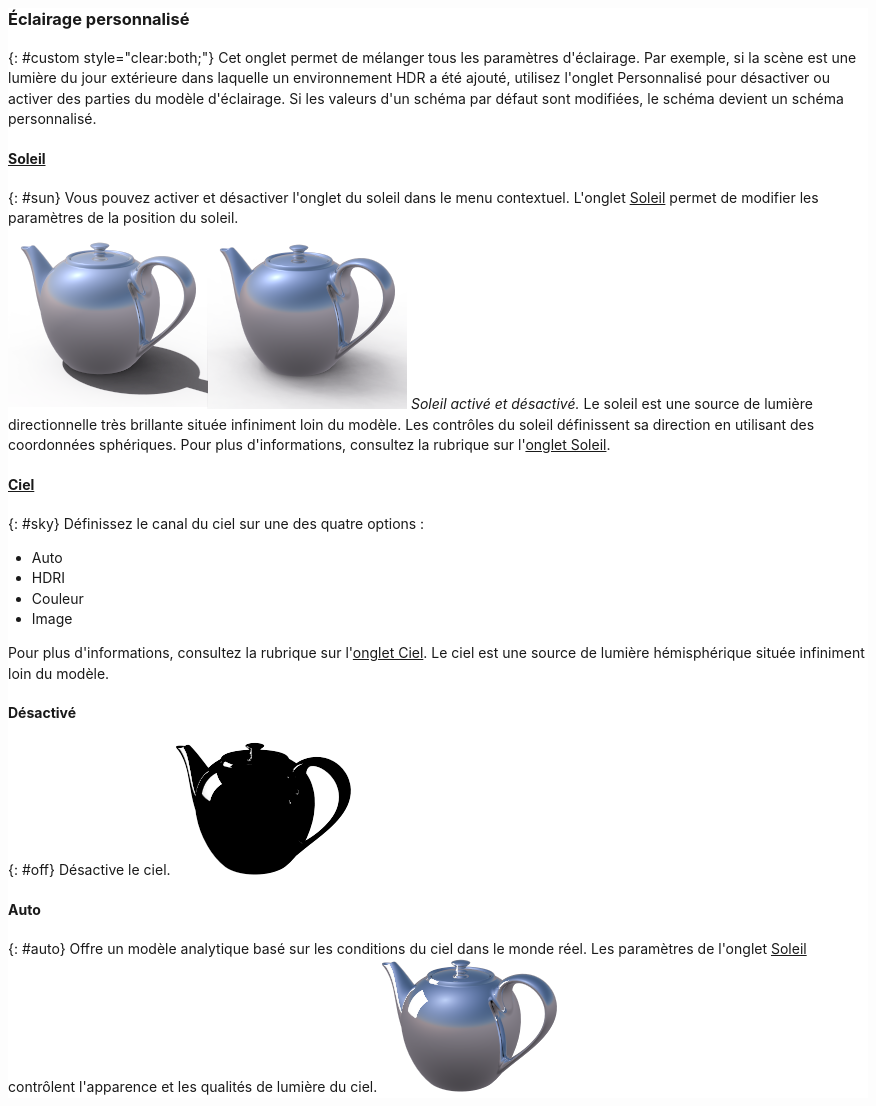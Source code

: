 ### Éclairage personnalisé
{: #custom  style="clear:both;"}
Cet onglet permet de mélanger tous les paramètres d'éclairage.  Par exemple, si la scène est une lumière du jour extérieure dans laquelle un environnement HDR a été ajouté, utilisez l'onglet Personnalisé pour désactiver ou activer des parties du modèle d'éclairage.  Si les valeurs d'un schéma par défaut sont modifiées, le schéma devient un schéma personnalisé.

####  [Soleil](sun-and-sky-tabs.html#sun)
{: #sun}
Vous pouvez activer et désactiver l'onglet du soleil dans le menu contextuel. L'onglet [Soleil](sun-and-sky-tabs.html#sun) permet de modifier les paramètres de la position du soleil. 

![images/lightsunon.png](images/lightsunon.png)
*Soleil activé et désactivé.*
Le soleil est une source de lumière directionnelle très brillante située infiniment loin du modèle. Les contrôles du soleil définissent sa direction en utilisant des coordonnées sphériques. Pour plus d'informations, consultez la rubrique sur l'[onglet Soleil](sun-and-sky-tabs.html#sun).

####  [Ciel](sun-and-sky-tabs.html#sky)
{: #sky}
Définissez le canal du ciel sur une des quatre options :

* Auto
* HDRI
* Couleur
* Image

Pour plus d'informations, consultez la rubrique sur l'[onglet Ciel](sun-and-sky-tabs.html#sky).
Le ciel est une source de lumière hémisphérique située infiniment loin du modèle.

#### Désactivé
{: #off}
Désactive le ciel.
![images/chromenosky.png](images/chromenosky.png)

#### Auto
{: #auto}
Offre un modèle analytique basé sur les conditions du ciel dans le monde réel. Les paramètres de l'onglet [Soleil](sun-and-sky-tabs.html) contrôlent l'apparence et les qualités de lumière du ciel.
![images/chromeautosky.png](images/chromeautosky.png)
